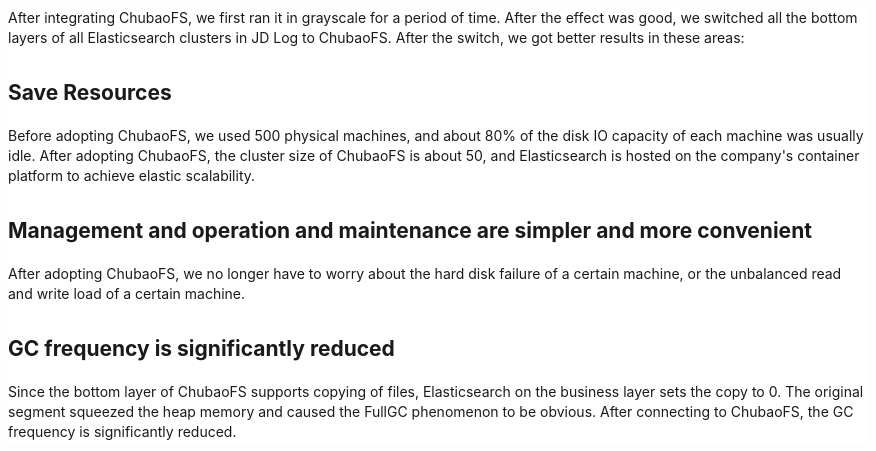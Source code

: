 After integrating ChubaoFS, we first ran it in grayscale for a period of time. After the effect was good, we switched all the bottom layers of all Elasticsearch clusters in JD Log to ChubaoFS. After the switch, we got better results in these areas:

## Save Resources

Before adopting ChubaoFS, we used 500 physical machines, and about 80% of the disk IO capacity of each machine was usually idle. After adopting ChubaoFS, the cluster size of ChubaoFS is about 50, and Elasticsearch is hosted on the company's container platform to achieve elastic scalability.

## Management and operation and maintenance are simpler and more convenient

After adopting ChubaoFS, we no longer have to worry about the hard disk failure of a certain machine, or the unbalanced read and write load of a certain machine.

## GC frequency is significantly reduced

Since the bottom layer of ChubaoFS supports copying of files, Elasticsearch on the business layer sets the copy to 0. The original segment squeezed the heap memory and caused the FullGC phenomenon to be obvious. After connecting to ChubaoFS, the GC frequency is significantly reduced.
